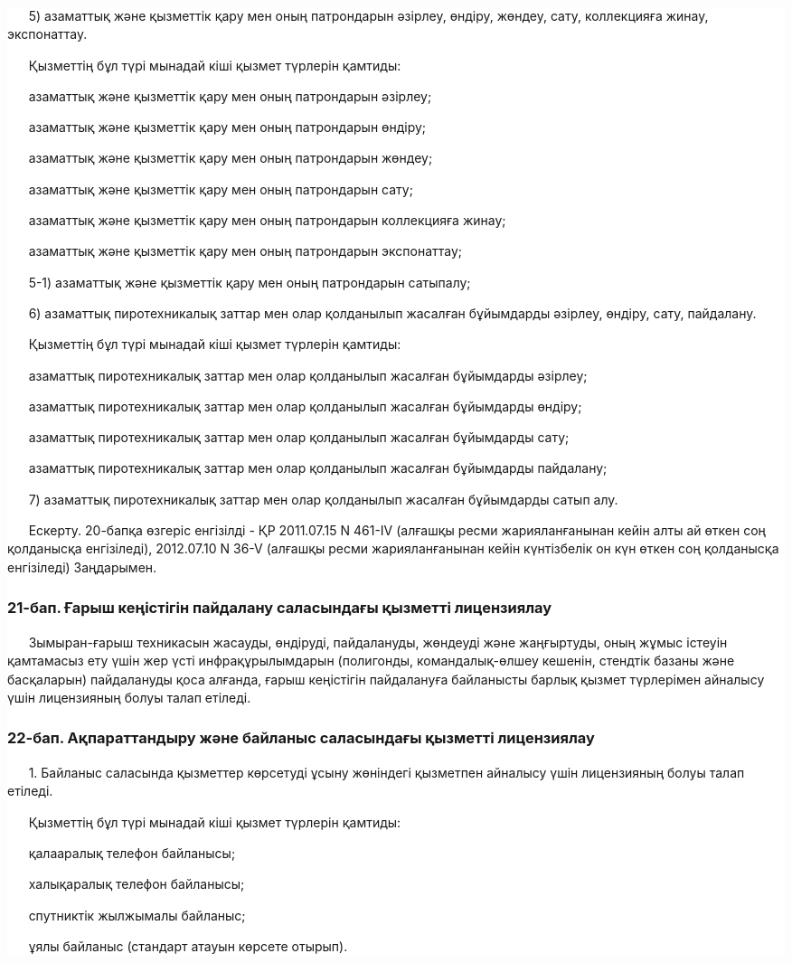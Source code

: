       5) азаматтық және қызметтік қару мен оның патрондарын әзірлеу, өндіру, жөндеу, сату, коллекцияға жинау, экспонаттау.

      Қызметтің бұл түрі мынадай кіші қызмет түрлерін қамтиды:

      азаматтық және қызметтік қару мен оның патрондарын әзірлеу;

      азаматтық және қызметтік қару мен оның патрондарын өндіру;

      азаматтық және қызметтік қару мен оның патрондарын жөндеу;

      азаматтық және қызметтік қару мен оның патрондарын сату;

      азаматтық және қызметтік қару мен оның патрондарын коллекцияға жинау;

      азаматтық және қызметтік қару мен оның патрондарын экспонаттау;

      5-1) азаматтық және қызметтік қару мен оның патрондарын сатыпалу;

      6) азаматтық пиротехникалық заттар мен олар қолданылып жасалған бұйымдарды әзірлеу, өндіру, сату, пайдалану.

      Қызметтің бұл түрі мынадай кіші қызмет түрлерін қамтиды:

      азаматтық пиротехникалық заттар мен олар қолданылып жасалған бұйымдарды әзірлеу;

      азаматтық пиротехникалық заттар мен олар қолданылып жасалған бұйымдарды өндіру;

      азаматтық пиротехникалық заттар мен олар қолданылып жасалған бұйымдарды сату;

      азаматтық пиротехникалық заттар мен олар қолданылып жасалған бұйымдарды пайдалану;

      7) азаматтық пиротехникалық заттар мен олар қолданылып жасалған бұйымдарды сатып алу.

      Ескерту. 20-бапқа өзгеріс енгізілді - ҚР 2011.07.15 N 461-IV (алғашқы ресми жарияланғанынан кейін алты ай өткен соң қолданысқа енгізіледі), 2012.07.10 N 36-V (алғашқы ресми жарияланғанынан кейін күнтізбелік он күн өткен соң қолданысқа енгізіледі) Заңдарымен.

### 21-бап. Ғарыш кеңістігін пайдалану саласындағы қызметті лицензиялау

      Зымыран-ғарыш техникасын жасауды, өндіруді, пайдалануды, жөндеуді және жаңғыртуды, оның жұмыс істеуін қамтамасыз ету үшін жер үсті инфрақұрылымдарын (полигонды, командалық-өлшеу кешенін, стендтік базаны және басқаларын) пайдалануды қоса алғанда, ғарыш кеңістігін пайдалануға байланысты барлық қызмет түрлерімен айналысу үшін лицензияның болуы талап етіледі.

### 22-бап. Ақпараттандыру және байланыс саласындағы қызметті лицензиялау

      1. Байланыс саласында қызметтер көрсетуді ұсыну жөніндегі қызметпен айналысу үшiн лицензияның болуы талап етiледi.

      Қызметтiң бұл түрi мынадай кiшi қызмет түрлерiн қамтиды:

      қалааралық телефон байланысы;

      халықаралық телефон байланысы;

      спутниктік жылжымалы байланыс;

      ұялы байланыс (стандарт атауын көрсете отырып).
